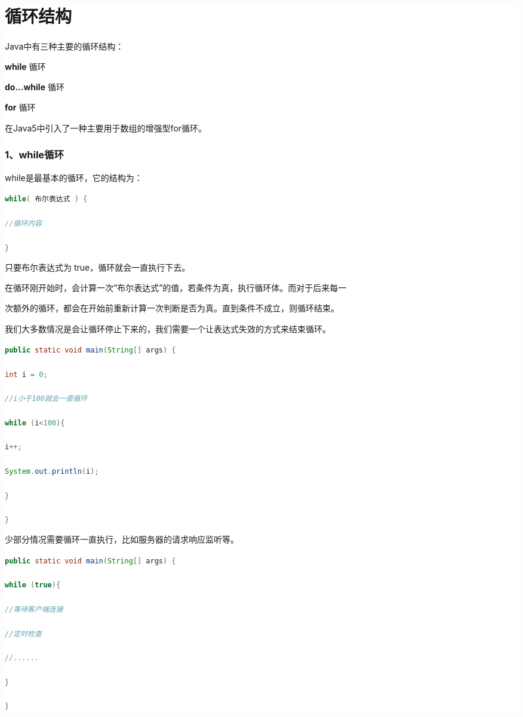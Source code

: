 # 循环结构

Java中有三种主要的循环结构：

**while** 循环

**do…while** 循环

**for** 循环

在Java5中引入了一种主要用于数组的增强型for循环。

### 1、while循环

while是最基本的循环，它的结构为：

```java
while( 布尔表达式 ) { 

//循环内容 

} 
```

只要布尔表达式为 true，循环就会一直执行下去。

在循环刚开始时，会计算一次“布尔表达式”的值，若条件为真，执行循环体。而对于后来每一

次额外的循环，都会在开始前重新计算一次判断是否为真。直到条件不成立，则循环结束。

我们大多数情况是会让循环停止下来的，我们需要一个让表达式失效的方式来结束循环。

```java
public static void main(String[] args) { 

int i = 0; 

//i小于100就会一直循环 

while (i<100){ 

i++; 

System.out.println(i); 

} 

} 
```

少部分情况需要循环一直执行，比如服务器的请求响应监听等。

```java
public static void main(String[] args) { 

while (true){ 

//等待客户端连接 

//定时检查 

//...... 

} 

} 
```
